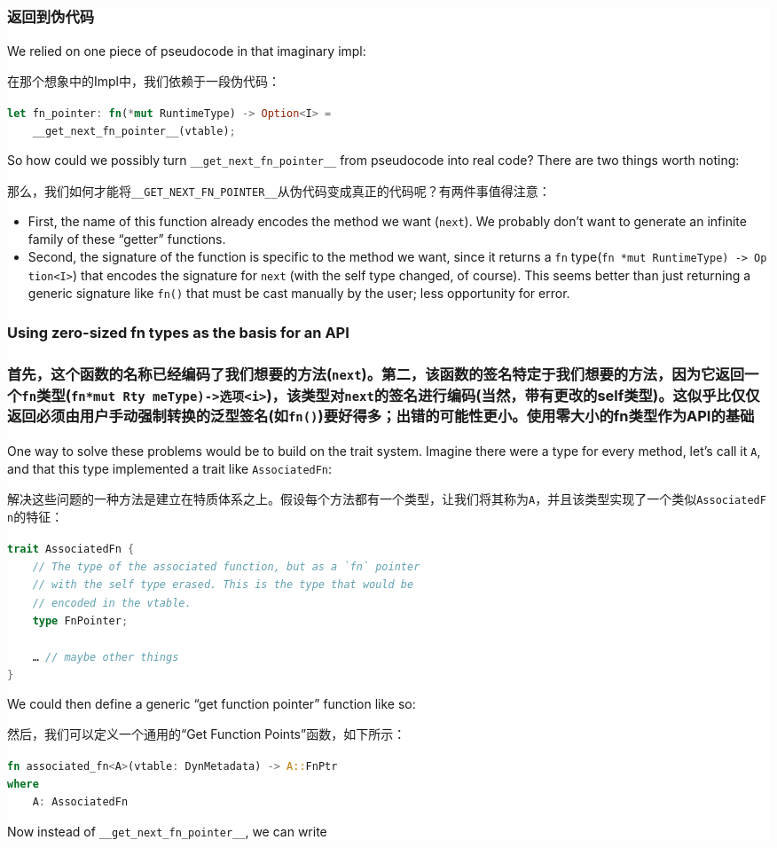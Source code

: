 ### 返回到伪代码

We relied on one piece of pseudocode in that imaginary impl:

在那个想象中的Impl中，我们依赖于一段伪代码：

```rust
let fn_pointer: fn(*mut RuntimeType) -> Option<I> = 
    __get_next_fn_pointer__(vtable);
```

So how could we possibly turn `__get_next_fn_pointer__` from pseudocode into real code? There are two things worth noting:

那么，我们如何才能将`__GET_NEXT_FN_POINTER__`从伪代码变成真正的代码呢？有两件事值得注意：

* First, the name of this function already encodes the method we want (`next`). We probably don’t want to generate an infinite family of these “getter” functions.
* Second, the signature of the function is specific to the method we want, since it returns a `fn` type(`fn *mut RuntimeType) -> Option<I>`) that encodes the signature for `next` (with the self type changed, of course). This seems better than just returning a generic signature like `fn()` that must be cast manually by the user; less opportunity for error.

### Using zero-sized fn types as the basis for an API

### 首先，这个函数的名称已经编码了我们想要的方法(`next`)。第二，该函数的签名特定于我们想要的方法，因为它返回一个`fn`类型(`fn*mut Rty meType)->选项<i>`)，该类型对`next`的签名进行编码(当然，带有更改的self类型)。这似乎比仅仅返回必须由用户手动强制转换的泛型签名(如`fn()`)要好得多；出错的可能性更小。使用零大小的fn类型作为API的基础

One way to solve these problems would be to build on the trait system. Imagine there were a type for every method, let’s call it `A`, and that this type implemented a trait like `AssociatedFn`:

解决这些问题的一种方法是建立在特质体系之上。假设每个方法都有一个类型，让我们将其称为`A`，并且该类型实现了一个类似`AssociatedFn`的特征：

```rust
trait AssociatedFn {
    // The type of the associated function, but as a `fn` pointer
    // with the self type erased. This is the type that would be
    // encoded in the vtable.
    type FnPointer;

    … // maybe other things
}
```

We could then define a generic “get function pointer” function like so:

然后，我们可以定义一个通用的“Get Function Points”函数，如下所示：

```rust
fn associated_fn<A>(vtable: DynMetadata) -> A::FnPtr
where
    A: AssociatedFn
```

Now instead of `__get_next_fn_pointer__`, we can write 
